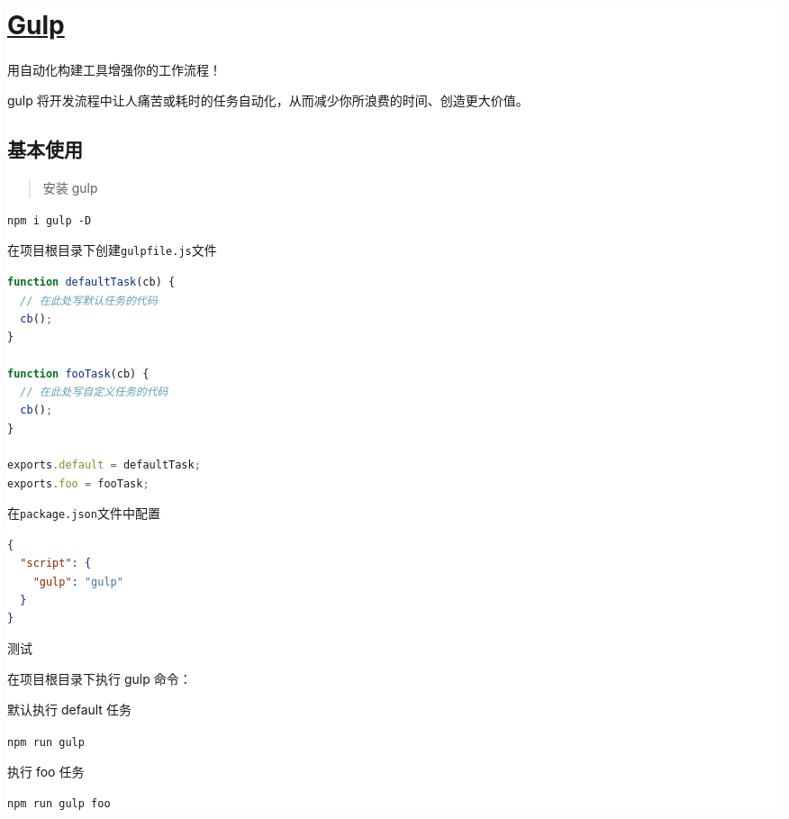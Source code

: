 # [Gulp](https://www.gulpjs.com.cn/)

用自动化构建工具增强你的工作流程！

gulp 将开发流程中让人痛苦或耗时的任务自动化，从而减少你所浪费的时间、创造更大价值。

## 基本使用

> 安装 gulp

```
npm i gulp -D
```

在项目根目录下创建`gulpfile.js`文件

```javascript
function defaultTask(cb) {
  // 在此处写默认任务的代码
  cb();
}

function fooTask(cb) {
  // 在此处写自定义任务的代码
  cb();
}

exports.default = defaultTask;
exports.foo = fooTask;
```

在`package.json`文件中配置

```json
{
  "script": {
    "gulp": "gulp"
  }
}
```

测试

在项目根目录下执行 gulp 命令：

默认执行 default 任务

```
npm run gulp
```

执行 foo 任务

```
npm run gulp foo
```

<span id="createTask"></span>
